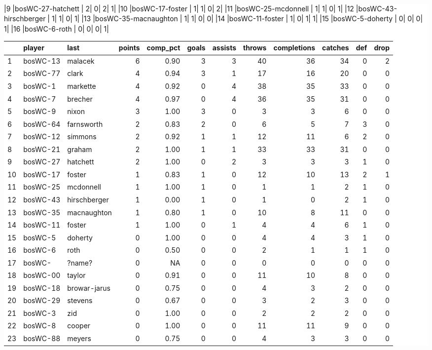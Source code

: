 |9  |bosWC-27-hatchett     |      2|     0|       2|  1|
|10 |bosWC-17-foster       |      1|     1|       0|  2|
|11 |bosWC-25-mcdonnell    |      1|     1|       0|  1|
|12 |bosWC-43-hirschberger |      1|     1|       0|  1|
|13 |bosWC-35-macnaughton  |      1|     1|       0|  0|
|14 |bosWC-11-foster       |      1|     0|       1|  1|
|15 |bosWC-5-doherty       |      0|     0|       0|  1|
|16 |bosWC-6-roth          |      0|     0|       0|  1|


|   |player   |last         | points| comp_pct| goals| assists| throws| completions| catches| def| drop|
|:--|:--------|:------------|------:|--------:|-----:|-------:|------:|-----------:|-------:|---:|----:|
|1  |bosWC-13 |malacek      |      6|     0.90|     3|       3|     40|          36|      34|   0|    2|
|2  |bosWC-77 |clark        |      4|     0.94|     3|       1|     17|          16|      20|   0|    0|
|3  |bosWC-1  |markette     |      4|     0.92|     0|       4|     38|          35|      33|   0|    0|
|4  |bosWC-7  |brecher      |      4|     0.97|     0|       4|     36|          35|      31|   0|    0|
|5  |bosWC-9  |nixon        |      3|     1.00|     3|       0|      3|           3|       6|   0|    0|
|6  |bosWC-64 |farnsworth   |      2|     0.83|     2|       0|      6|           5|       7|   3|    0|
|7  |bosWC-12 |simmons      |      2|     0.92|     1|       1|     12|          11|       6|   2|    0|
|8  |bosWC-21 |graham       |      2|     1.00|     1|       1|     33|          33|      31|   0|    0|
|9  |bosWC-27 |hatchett     |      2|     1.00|     0|       2|      3|           3|       3|   1|    0|
|10 |bosWC-17 |foster       |      1|     0.83|     1|       0|     12|          10|      13|   2|    1|
|11 |bosWC-25 |mcdonnell    |      1|     1.00|     1|       0|      1|           1|       2|   1|    0|
|12 |bosWC-43 |hirschberger |      1|     0.00|     1|       0|      1|           0|       2|   1|    0|
|13 |bosWC-35 |macnaughton  |      1|     0.80|     1|       0|     10|           8|      11|   0|    0|
|14 |bosWC-11 |foster       |      1|     1.00|     0|       1|      4|           4|       6|   1|    0|
|15 |bosWC-5  |doherty      |      0|     1.00|     0|       0|      4|           4|       3|   1|    0|
|16 |bosWC-6  |roth         |      0|     0.50|     0|       0|      2|           1|       1|   1|    0|
|17 |bosWC-   |?name?       |      0|       NA|     0|       0|      0|           0|       0|   0|    0|
|18 |bosWC-00 |taylor       |      0|     0.91|     0|       0|     11|          10|       8|   0|    0|
|19 |bosWC-18 |browar-jarus |      0|     0.75|     0|       0|      4|           3|       2|   0|    0|
|20 |bosWC-29 |stevens      |      0|     0.67|     0|       0|      3|           2|       3|   0|    0|
|21 |bosWC-3  |zid          |      0|     1.00|     0|       0|      2|           2|       2|   0|    0|
|22 |bosWC-8  |cooper       |      0|     1.00|     0|       0|     11|          11|       9|   0|    0|
|23 |bosWC-88 |meyers       |      0|     0.75|     0|       0|      4|           3|       3|   0|    0|
